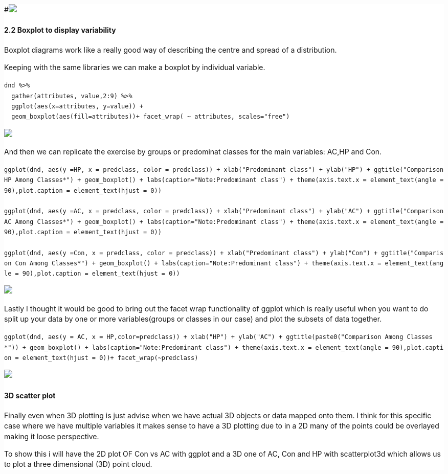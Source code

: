 ```{}
```
<meta name="lina berbesi" content="figures/fig2-1.png"  width="500" label="fig2-1">
#<img src="figures/fig2-1.png" width="500" label="fig2-1">

#### 2.2 Boxplot to display variability

Boxplot diagrams work like a really good way of describing the centre and spread of a distribution.

Keeping with the same libraries we can make a boxplot by individual variable.
```{r}
dnd %>%
  gather(attributes, value,2:9) %>%
  ggplot(aes(x=attributes, y=value)) + 
  geom_boxplot(aes(fill=attributes))+ facet_wrap( ~ attributes, scales="free")
```
<img src="figures/fig2-2.png" width="400" label="fig2-2">

And then we can replicate the exercise by groups or predominat classes for the main variables: AC,HP and Con.

```{r}
ggplot(dnd, aes(y =HP, x = predclass, color = predclass)) + xlab("Predominant class") + ylab("HP") + ggtitle("Comparison HP Among Classes*") + geom_boxplot() + labs(caption="Note:Predominant class") + theme(axis.text.x = element_text(angle = 90),plot.caption = element_text(hjust = 0))

ggplot(dnd, aes(y =AC, x = predclass, color = predclass)) + xlab("Predominant class") + ylab("AC") + ggtitle("Comparison AC Among Classes*") + geom_boxplot() + labs(caption="Note:Predominant class") + theme(axis.text.x = element_text(angle = 90),plot.caption = element_text(hjust = 0))

ggplot(dnd, aes(y =Con, x = predclass, color = predclass)) + xlab("Predominant class") + ylab("Con") + ggtitle("Comparison Con Among Classes*") + geom_boxplot() + labs(caption="Note:Predominant class") + theme(axis.text.x = element_text(angle = 90),plot.caption = element_text(hjust = 0))
```
<img src="figures/fig2-3.png" width="500" label="fig2-3">

Lastly I thought it would be good to bring out the facet wrap functionality of ggplot which is really useful when you want to do split up your data by one or more variables(groups or classes in our case) and plot the subsets of data together. 

```{r}
ggplot(dnd, aes(y = AC, x = HP,color=predclass)) + xlab("HP") + ylab("AC") + ggtitle(paste0("Comparison Among Classes*")) + geom_boxplot() + labs(caption="Note:Predominant class") + theme(axis.text.x = element_text(angle = 90),plot.caption = element_text(hjust = 0))+ facet_wrap(~predclass)
```
<img src="figures/fig2-4.png" width="500" label="fig2-4">

#### 3D scatter plot

Finally even when 3D plotting is just advise when we have actual 3D objects or data mapped onto them. I think for this specific case where we have multiple variables it makes sense to have a 3D plotting due to in a 2D many of the points could be overlayed making it loose perspective.

To show this i will have the 2D plot OF Con vs AC with ggplot and a 3D one of AC, Con and HP with scatterplot3d which allows us to plot a three dimensional (3D) point cloud.
